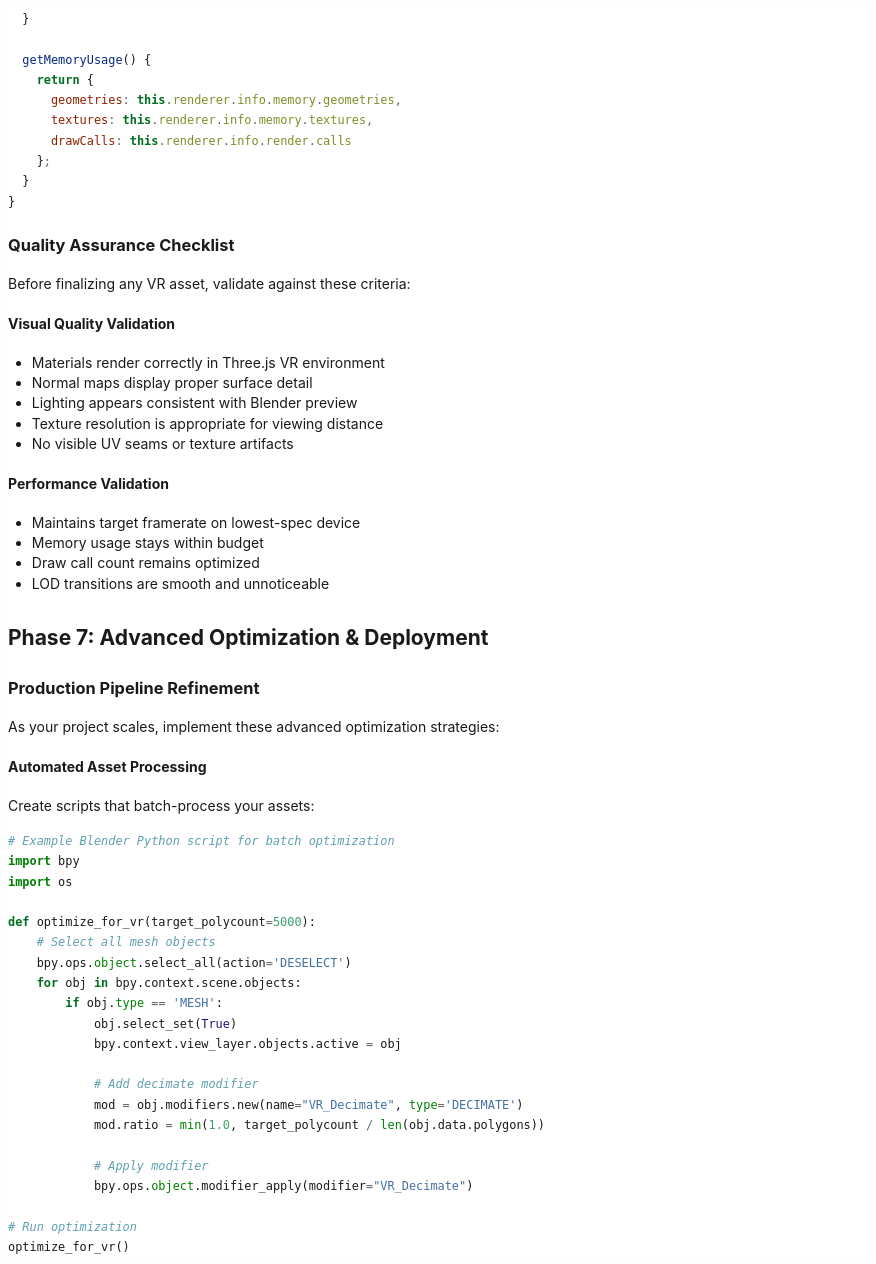 ```javascript
  }
  
  getMemoryUsage() {
    return {
      geometries: this.renderer.info.memory.geometries,
      textures: this.renderer.info.memory.textures,
      drawCalls: this.renderer.info.render.calls
    };
  }
}
```

### Quality Assurance Checklist
Before finalizing any VR asset, validate against these criteria:

#### Visual Quality Validation
- Materials render correctly in Three.js VR environment
- Normal maps display proper surface detail
- Lighting appears consistent with Blender preview
- Texture resolution is appropriate for viewing distance
- No visible UV seams or texture artifacts

#### Performance Validation
- Maintains target framerate on lowest-spec device
- Memory usage stays within budget
- Draw call count remains optimized
- LOD transitions are smooth and unnoticeable

## Phase 7: Advanced Optimization & Deployment

### Production Pipeline Refinement
As your project scales, implement these advanced optimization strategies:

#### Automated Asset Processing
Create scripts that batch-process your assets:

```python
# Example Blender Python script for batch optimization
import bpy
import os

def optimize_for_vr(target_polycount=5000):
    # Select all mesh objects
    bpy.ops.object.select_all(action='DESELECT')
    for obj in bpy.context.scene.objects:
        if obj.type == 'MESH':
            obj.select_set(True)
            bpy.context.view_layer.objects.active = obj
            
            # Add decimate modifier
            mod = obj.modifiers.new(name="VR_Decimate", type='DECIMATE')
            mod.ratio = min(1.0, target_polycount / len(obj.data.polygons))
            
            # Apply modifier
            bpy.ops.object.modifier_apply(modifier="VR_Decimate")

# Run optimization
optimize_for_vr()
```
